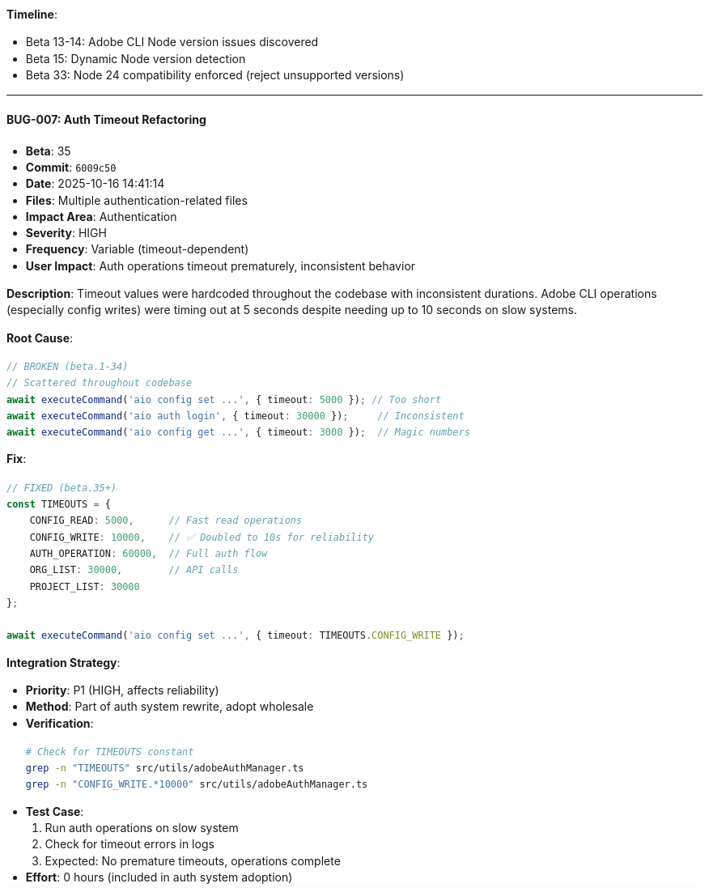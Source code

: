 **Timeline**:
- Beta 13-14: Adobe CLI Node version issues discovered
- Beta 15: Dynamic Node version detection
- Beta 33: Node 24 compatibility enforced (reject unsupported versions)

---

#### BUG-007: Auth Timeout Refactoring
- **Beta**: 35
- **Commit**: `6009c50`
- **Date**: 2025-10-16 14:41:14
- **Files**: Multiple authentication-related files
- **Impact Area**: Authentication
- **Severity**: HIGH
- **Frequency**: Variable (timeout-dependent)
- **User Impact**: Auth operations timeout prematurely, inconsistent behavior

**Description**:
Timeout values were hardcoded throughout the codebase with inconsistent durations. Adobe CLI operations (especially config writes) were timing out at 5 seconds despite needing up to 10 seconds on slow systems.

**Root Cause**:
```typescript
// BROKEN (beta.1-34)
// Scattered throughout codebase
await executeCommand('aio config set ...', { timeout: 5000 }); // Too short
await executeCommand('aio auth login', { timeout: 30000 });     // Inconsistent
await executeCommand('aio config get ...', { timeout: 3000 });  // Magic numbers
```

**Fix**:
```typescript
// FIXED (beta.35+)
const TIMEOUTS = {
    CONFIG_READ: 5000,      // Fast read operations
    CONFIG_WRITE: 10000,    // ✅ Doubled to 10s for reliability
    AUTH_OPERATION: 60000,  // Full auth flow
    ORG_LIST: 30000,        // API calls
    PROJECT_LIST: 30000
};

await executeCommand('aio config set ...', { timeout: TIMEOUTS.CONFIG_WRITE });
```

**Integration Strategy**:
- **Priority**: P1 (HIGH, affects reliability)
- **Method**: Part of auth system rewrite, adopt wholesale
- **Verification**:
  ```bash
  # Check for TIMEOUTS constant
  grep -n "TIMEOUTS" src/utils/adobeAuthManager.ts
  grep -n "CONFIG_WRITE.*10000" src/utils/adobeAuthManager.ts
  ```
- **Test Case**:
  1. Run auth operations on slow system
  2. Check for timeout errors in logs
  3. Expected: No premature timeouts, operations complete
- **Effort**: 0 hours (included in auth system adoption)
